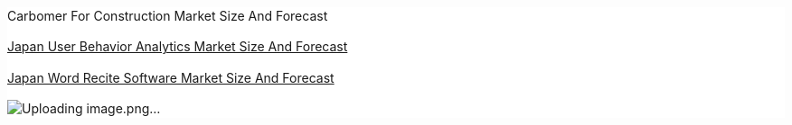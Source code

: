 Carbomer For Construction Market Size And Forecast</a></p><p><a href="https://github.com/cryst78/Analysis/blob/main/User-Behavior-Analytics-Market/User-Behavior-Analytics-Market.md">Japan User Behavior Analytics Market Size And Forecast</a></p><p><a href="https://github.com/cryst78/Analysis/blob/main/Word-Recite-Software-Market/Word-Recite-Software-Market.md">Japan Word Recite Software Market Size And Forecast</a></p>
![Uploading image.png…]()
